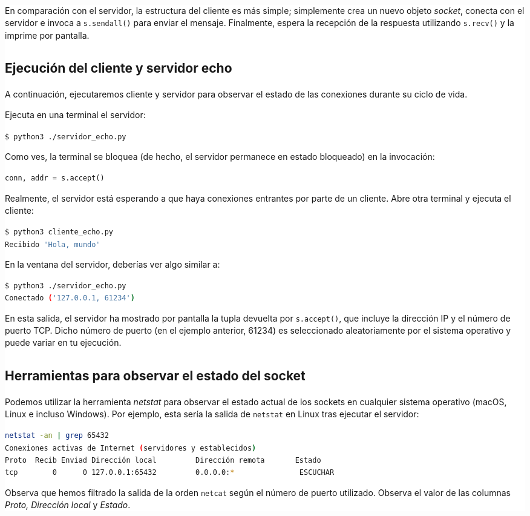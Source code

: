En comparación con el servidor, la estructura del cliente es más simple;
simplemente crea un nuevo objeto *socket*, conecta con el servidor e invoca
a `s.sendall()` para enviar el mensaje. Finalmente, espera la recepción de 
la respuesta utilizando `s.recv()` y la imprime por pantalla.

## Ejecución del cliente y servidor echo

A continuación, ejecutaremos cliente y servidor para observar el estado de 
las conexiones durante su ciclo de vida. 

Ejecuta en una terminal el servidor:

```bash
$ python3 ./servidor_echo.py
```

Como ves, la terminal se bloquea (de hecho, el servidor permanece en 
estado bloqueado) en la invocación:

```python
conn, addr = s.accept()
```

Realmente, el servidor está esperando a que haya conexiones entrantes por parte
de un cliente. Abre otra terminal y ejecuta el cliente:

```bash
$ python3 cliente_echo.py
Recibido 'Hola, mundo'
```

En la ventana del servidor, deberías ver algo similar a:

```bash
$ python3 ./servidor_echo.py
Conectado ('127.0.0.1, 61234')
```

En esta salida, el servidor ha mostrado por pantalla la tupla devuelta por
`s.accept()`, que incluye la dirección IP y el número de puerto TCP. Dicho
número de puerto (en el ejemplo anterior, 61234) es seleccionado aleatoriamente
por el sistema operativo y puede variar en tu ejecución.

## Herramientas para observar el estado del socket

Podemos utilizar la herramienta *netstat* para observar el estado actual de 
los sockets en cualquier sistema operativo (macOS, Linux e incluso Windows). Por
ejemplo, esta sería la salida de `netstat` en Linux tras ejecutar el servidor:

```bash
netstat -an | grep 65432
Conexiones activas de Internet (servidores y establecidos)
Proto  Recib Enviad Dirección local         Dirección remota       Estado
tcp        0      0 127.0.0.1:65432         0.0.0.0:*               ESCUCHAR
```

Observa que hemos filtrado la salida de la orden `netcat` según el número de 
puerto utilizado. Observa el valor de las columnas *Proto, Dirección local* y 
*Estado*.
